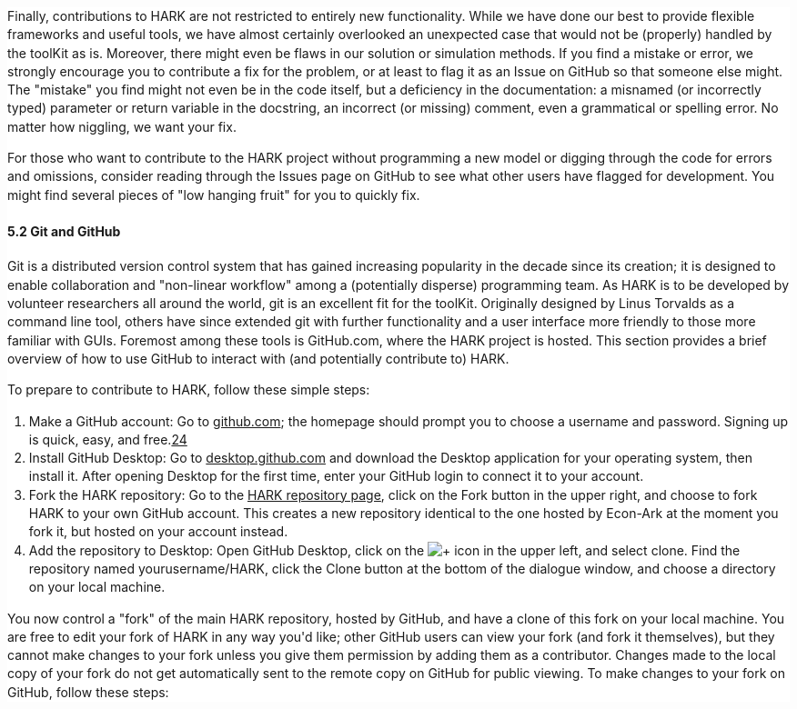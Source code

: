 Finally, contributions to HARK are not restricted to entirely new
functionality. While we have done our best to provide flexible frameworks and
useful tools, we have almost certainly overlooked an unexpected case that
would not be (properly) handled by the toolKit as is. Moreover, there might
even be flaws in our solution or simulation methods. If you find a mistake or
error, we strongly encourage you to contribute a fix for the problem, or at
least to flag it as an Issue on GitHub so that someone else might. The
"mistake" you find might not even be in the code itself, but a deficiency in
the documentation: a misnamed (or incorrectly typed) parameter or return
variable in the docstring, an incorrect (or missing) comment, even a
grammatical or spelling error. No matter how niggling, we want your fix.

For those who want to contribute to the HARK project without programming a new
model or digging through the code for errors and omissions, consider reading
through the Issues page on GitHub to see what other users have flagged for
development. You might find several pieces of "low hanging fruit" for you to
quickly fix.

#### 5.2  Git and GitHub

Git is a distributed version control system that has gained increasing
popularity in the decade since its creation; it is designed to enable
collaboration and "non-linear workflow" among a (potentially disperse)
programming team. As HARK is to be developed by volunteer researchers all
around the world, git is an excellent fit for the toolKit. Originally designed
by Linus Torvalds as a command line tool, others have since extended git with
further functionality and a user interface more friendly to those more
familiar with GUIs. Foremost among these tools is GitHub.com, where the HARK
project is hosted. This section provides a brief overview of how to use GitHub
to interact with (and potentially contribute to) HARK.

To prepare to contribute to HARK, follow these simple steps:

  1. Make a GitHub account: Go to [github.com](https://www.github.com); the homepage should prompt you to choose a username and password. Signing up is quick, easy, and free.[24](HARKmanual24.html#fn24x0)
  2. Install GitHub Desktop: Go to [desktop.github.com](https://desktop.github.com/) and download the Desktop application for your operating system, then install it. After opening Desktop for the first time, enter your GitHub login to connect it to your account.
  3. Fork the HARK repository: Go to the [HARK repository page](https://github.com/econ-ark/HARK), click on the Fork button in the upper right, and choose to fork HARK to your own GitHub account. This creates a new repository identical to the one hosted by Econ-Ark at the moment you fork it, but hosted on your account instead.
  4. Add the repository to Desktop: Open GitHub Desktop, click on the ![+  ](HARKmanual61x.png) icon in the upper left, and select clone. Find the repository named yourusername/HARK, click the Clone button at the bottom of the dialogue window, and choose a directory on your local machine.

You now control a "fork" of the main HARK repository, hosted by GitHub, and
have a clone of this fork on your local machine. You are free to edit your
fork of HARK in any way you'd like; other GitHub users can view your fork (and
fork it themselves), but they cannot make changes to your fork unless you give
them permission by adding them as a contributor. Changes made to the local
copy of your fork do not get automatically sent to the remote copy on GitHub
for public viewing. To make changes to your fork on GitHub, follow these
steps:
